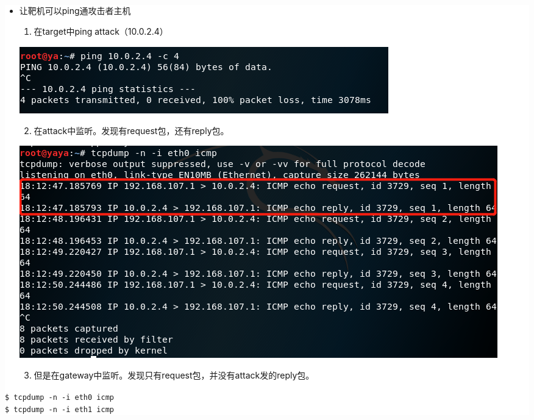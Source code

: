 

- 让靶机可以ping通攻击者主机
  1. 在target中ping attack（10.0.2.4）
  
   ![image](images/target_ping_attack.png)

  2. 在attack中监听。发现有request包，还有reply包。
  
  ![image](images/tcpdump_a_eth0.png)

  3. 但是在gateway中监听。发现只有request包，并没有attack发的reply包。
  
```
$ tcpdump -n -i eth0 icmp
$ tcpdump -n -i eth1 icmp
```
    